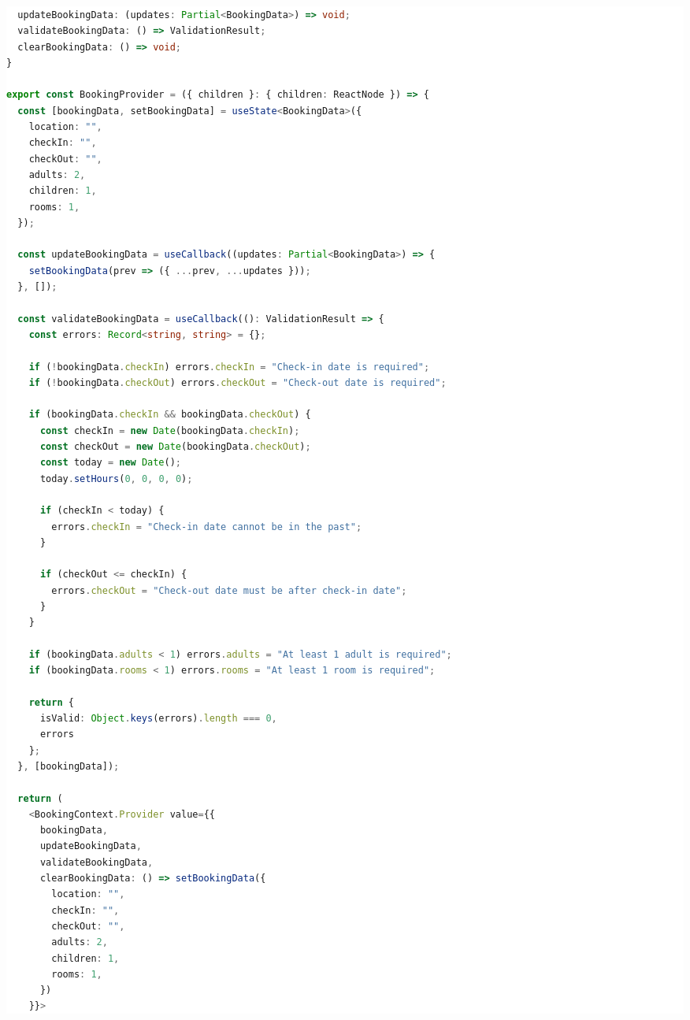 ```typescript
  updateBookingData: (updates: Partial<BookingData>) => void;
  validateBookingData: () => ValidationResult;
  clearBookingData: () => void;
}

export const BookingProvider = ({ children }: { children: ReactNode }) => {
  const [bookingData, setBookingData] = useState<BookingData>({
    location: "",
    checkIn: "",
    checkOut: "",
    adults: 2,
    children: 1,
    rooms: 1,
  });

  const updateBookingData = useCallback((updates: Partial<BookingData>) => {
    setBookingData(prev => ({ ...prev, ...updates }));
  }, []);

  const validateBookingData = useCallback((): ValidationResult => {
    const errors: Record<string, string> = {};
    
    if (!bookingData.checkIn) errors.checkIn = "Check-in date is required";
    if (!bookingData.checkOut) errors.checkOut = "Check-out date is required";
    
    if (bookingData.checkIn && bookingData.checkOut) {
      const checkIn = new Date(bookingData.checkIn);
      const checkOut = new Date(bookingData.checkOut);
      const today = new Date();
      today.setHours(0, 0, 0, 0);
      
      if (checkIn < today) {
        errors.checkIn = "Check-in date cannot be in the past";
      }
      
      if (checkOut <= checkIn) {
        errors.checkOut = "Check-out date must be after check-in date";
      }
    }
    
    if (bookingData.adults < 1) errors.adults = "At least 1 adult is required";
    if (bookingData.rooms < 1) errors.rooms = "At least 1 room is required";
    
    return {
      isValid: Object.keys(errors).length === 0,
      errors
    };
  }, [bookingData]);

  return (
    <BookingContext.Provider value={{
      bookingData,
      updateBookingData,
      validateBookingData,
      clearBookingData: () => setBookingData({
        location: "",
        checkIn: "",
        checkOut: "",
        adults: 2,
        children: 1,
        rooms: 1,
      })
    }}>
```